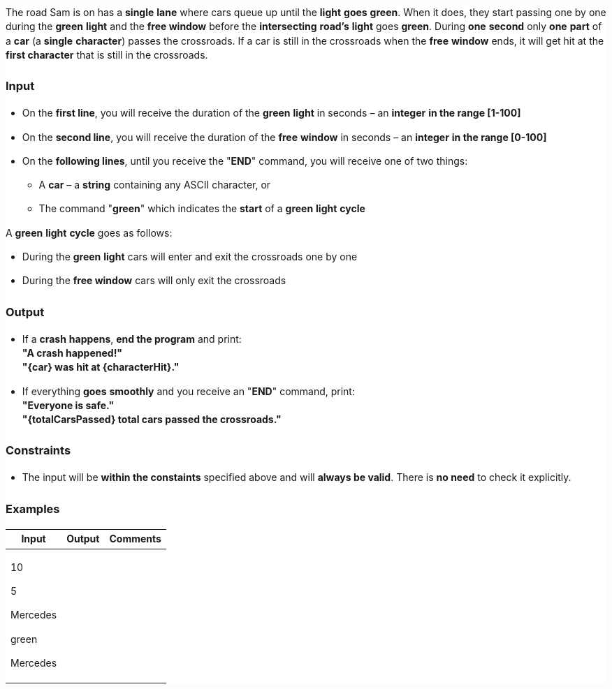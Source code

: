 <p>The road Sam is on has a <strong>single</strong> <strong>lane</strong> where cars queue up until the <strong>light</strong> <strong>goes</strong> <strong>green</strong>. When it does, they start passing one by one during the <strong>green</strong> <strong>light</strong> and the <strong>free window</strong> before the <strong>intersecting</strong> <strong>road’s</strong> <strong>light</strong> goes <strong>green</strong>. During <strong>one</strong> <strong>second</strong> only <strong>one</strong> <strong>part</strong> of a <strong>car</strong> (a <strong>single</strong> <strong>character</strong>) passes the crossroads. If a car is still in the crossroads when the <strong>free</strong> <strong>window</strong> ends, it will get hit at the <strong>first character</strong> that is still in the crossroads.</p>
<h3 id="input-8">Input</h3>
<ul>
<li><p>On the <strong>first line</strong>, you will receive the duration of the <strong>green</strong> <strong>light</strong> in seconds – an <strong>integer</strong> <strong>in the range [1-100]</strong></p></li>
<li><p>On the <strong>second line</strong>, you will receive the duration of the <strong>free</strong> <strong>window</strong> in seconds – an <strong>integer</strong> <strong>in the range [0-100]</strong></p></li>
<li><p>On the <strong>following lines</strong>, until you receive the "<strong>END</strong>" command, you will receive one of two things:</p>
<ul>
<li><p>A <strong>car</strong> – a <strong>string</strong> containing any ASCII character, or</p></li>
<li><p>The command "<strong>green</strong>" which indicates the <strong>start</strong> of a <strong>green</strong> <strong>light</strong> <strong>cycle</strong></p></li>
</ul></li>
</ul>
<p>A <strong>green</strong> <strong>light</strong> <strong>cycle</strong> goes as follows:</p>
<ul>
<li><p>During the <strong>green</strong> <strong>light</strong> cars will enter and exit the crossroads one by one</p></li>
<li><p>During the <strong>free window</strong> cars will only exit the crossroads</p></li>
</ul>
<h3 id="output-8">Output</h3>
<ul>
<li><p>If a <strong>crash</strong> <strong>happens</strong>, <strong>end the program</strong> and print:<br />
<strong>"A crash happened!"</strong><br />
<strong>"{car} was hit at {characterHit}."</strong></p></li>
<li><p>If everything <strong>goes</strong> <strong>smoothly</strong> and you receive an "<strong>END</strong>" command, print:<br />
<strong>"Everyone is safe."<br />
"{totalCarsPassed} total cars passed the crossroads."</strong></p></li>
</ul>
<h3 id="constraints-7">Constraints</h3>
<ul>
<li><p>The input will be <strong>within the constaints</strong> specified above and will <strong>always be valid</strong>. There is <strong>no need</strong> to check it explicitly.</p></li>
</ul>
<h3 id="examples-9">Examples</h3>
<table>
<thead>
<tr class="header">
<th><strong>Input</strong></th>
<th><strong>Output</strong></th>
<th><strong>Comments</strong></th>
</tr>
</thead>
<tbody>
<tr class="odd">
<td><p>10</p>
<p>5</p>
<p>Mercedes</p>
<p>green</p>
<p>Mercedes</p>